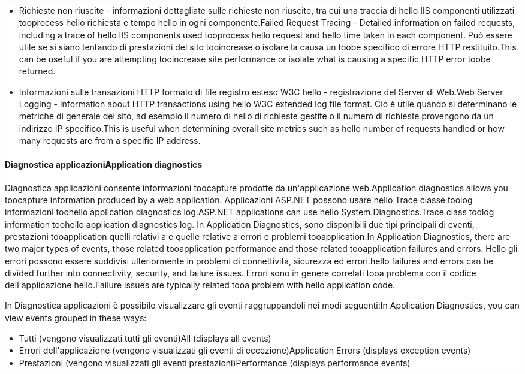 -   <span data-ttu-id="79b69-234">Richieste non riuscite - informazioni dettagliate sulle richieste non riuscite, tra cui una traccia di hello IIS componenti utilizzati tooprocess hello richiesta e tempo hello in ogni componente.</span><span class="sxs-lookup"><span data-stu-id="79b69-234">Failed Request Tracing - Detailed information on failed requests, including a trace of hello IIS components used tooprocess hello request and hello time taken in each component.</span></span> <span data-ttu-id="79b69-235">Può essere utile se si siano tentando di prestazioni del sito tooincrease o isolare la causa un toobe specifico di errore HTTP restituito.</span><span class="sxs-lookup"><span data-stu-id="79b69-235">This can be useful if you are attempting tooincrease site performance or isolate what is causing a specific HTTP error toobe returned.</span></span>

-   <span data-ttu-id="79b69-236">Informazioni sulle transazioni HTTP formato di file registro esteso W3C hello - registrazione del Server di Web.</span><span class="sxs-lookup"><span data-stu-id="79b69-236">Web Server Logging - Information about HTTP transactions using hello W3C extended log file format.</span></span> <span data-ttu-id="79b69-237">Ciò è utile quando si determinano le metriche di generale del sito, ad esempio il numero di hello di richieste gestite o il numero di richieste provengono da un indirizzo IP specifico.</span><span class="sxs-lookup"><span data-stu-id="79b69-237">This is useful when determining overall site metrics such as hello number of requests handled or how many requests are from a specific IP address.</span></span>

#### <a name="application-diagnostics"></a><span data-ttu-id="79b69-238">Diagnostica applicazioni</span><span class="sxs-lookup"><span data-stu-id="79b69-238">Application diagnostics</span></span>
<span data-ttu-id="79b69-239">[Diagnostica applicazioni](https://docs.microsoft.com/azure/app-service-web/web-sites-enable-diagnostic-log) consente informazioni toocapture prodotte da un'applicazione web.</span><span class="sxs-lookup"><span data-stu-id="79b69-239">[Application diagnostics](https://docs.microsoft.com/azure/app-service-web/web-sites-enable-diagnostic-log) allows you toocapture information produced by a web application.</span></span> <span data-ttu-id="79b69-240">Applicazioni ASP.NET possono usare hello [Trace](https://msdn.microsoft.com/library/system.diagnostics.trace) classe toolog informazioni toohello application diagnostics log.</span><span class="sxs-lookup"><span data-stu-id="79b69-240">ASP.NET applications can use hello [System.Diagnostics.Trace](https://msdn.microsoft.com/library/system.diagnostics.trace) class toolog information toohello application diagnostics log.</span></span> <span data-ttu-id="79b69-241">In Application Diagnostics, sono disponibili due tipi principali di eventi, prestazioni tooapplication quelli relativi a e quelle relative a errori e problemi tooapplication.</span><span class="sxs-lookup"><span data-stu-id="79b69-241">In Application Diagnostics, there are two major types of events, those related tooapplication performance and those related tooapplication failures and errors.</span></span> <span data-ttu-id="79b69-242">Hello gli errori possono essere suddivisi ulteriormente in problemi di connettività, sicurezza ed errori.</span><span class="sxs-lookup"><span data-stu-id="79b69-242">hello failures and errors can be divided further into connectivity, security, and failure issues.</span></span> <span data-ttu-id="79b69-243">Errori sono in genere correlati tooa problema con il codice dell'applicazione hello.</span><span class="sxs-lookup"><span data-stu-id="79b69-243">Failure issues are typically related tooa problem with hello application code.</span></span>

<span data-ttu-id="79b69-244">In Diagnostica applicazioni è possibile visualizzare gli eventi raggruppandoli nei modi seguenti:</span><span class="sxs-lookup"><span data-stu-id="79b69-244">In Application Diagnostics, you can view events grouped in these ways:</span></span>

-   <span data-ttu-id="79b69-245">Tutti (vengono visualizzati tutti gli eventi)</span><span class="sxs-lookup"><span data-stu-id="79b69-245">All (displays all events)</span></span>
-   <span data-ttu-id="79b69-246">Errori dell'applicazione (vengono visualizzati gli eventi di eccezione)</span><span class="sxs-lookup"><span data-stu-id="79b69-246">Application Errors (displays exception events)</span></span>
-   <span data-ttu-id="79b69-247">Prestazioni (vengono visualizzati gli eventi prestazioni)</span><span class="sxs-lookup"><span data-stu-id="79b69-247">Performance (displays performance events)</span></span>
